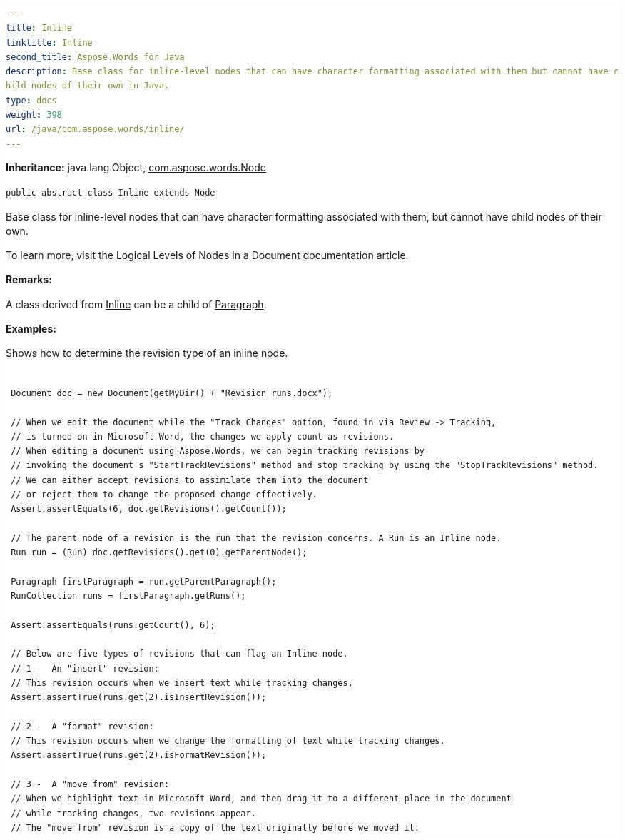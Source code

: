 ```yaml
---
title: Inline
linktitle: Inline
second_title: Aspose.Words for Java
description: Base class for inline-level nodes that can have character formatting associated with them but cannot have child nodes of their own in Java.
type: docs
weight: 398
url: /java/com.aspose.words/inline/
---
```


**Inheritance:**
java.lang.Object, [com.aspose.words.Node](../../com.aspose.words/node/)
```
public abstract class Inline extends Node
```

Base class for inline-level nodes that can have character formatting associated with them, but cannot have child nodes of their own.

To learn more, visit the [ Logical Levels of Nodes in a Document ][Logical Levels of Nodes in a Document] documentation article.

 **Remarks:** 

A class derived from [Inline](../../com.aspose.words/inline/) can be a child of [Paragraph](../../com.aspose.words/paragraph/).

 **Examples:** 

Shows how to determine the revision type of an inline node.

```

 Document doc = new Document(getMyDir() + "Revision runs.docx");

 // When we edit the document while the "Track Changes" option, found in via Review -> Tracking,
 // is turned on in Microsoft Word, the changes we apply count as revisions.
 // When editing a document using Aspose.Words, we can begin tracking revisions by
 // invoking the document's "StartTrackRevisions" method and stop tracking by using the "StopTrackRevisions" method.
 // We can either accept revisions to assimilate them into the document
 // or reject them to change the proposed change effectively.
 Assert.assertEquals(6, doc.getRevisions().getCount());

 // The parent node of a revision is the run that the revision concerns. A Run is an Inline node.
 Run run = (Run) doc.getRevisions().get(0).getParentNode();

 Paragraph firstParagraph = run.getParentParagraph();
 RunCollection runs = firstParagraph.getRuns();

 Assert.assertEquals(runs.getCount(), 6);

 // Below are five types of revisions that can flag an Inline node.
 // 1 -  An "insert" revision:
 // This revision occurs when we insert text while tracking changes.
 Assert.assertTrue(runs.get(2).isInsertRevision());

 // 2 -  A "format" revision:
 // This revision occurs when we change the formatting of text while tracking changes.
 Assert.assertTrue(runs.get(2).isFormatRevision());

 // 3 -  A "move from" revision:
 // When we highlight text in Microsoft Word, and then drag it to a different place in the document
 // while tracking changes, two revisions appear.
 // The "move from" revision is a copy of the text originally before we moved it.
```

[Logical Levels of Nodes in a Document]: https://docs.aspose.com/words/java/logical-levels-of-nodes-in-a-document/